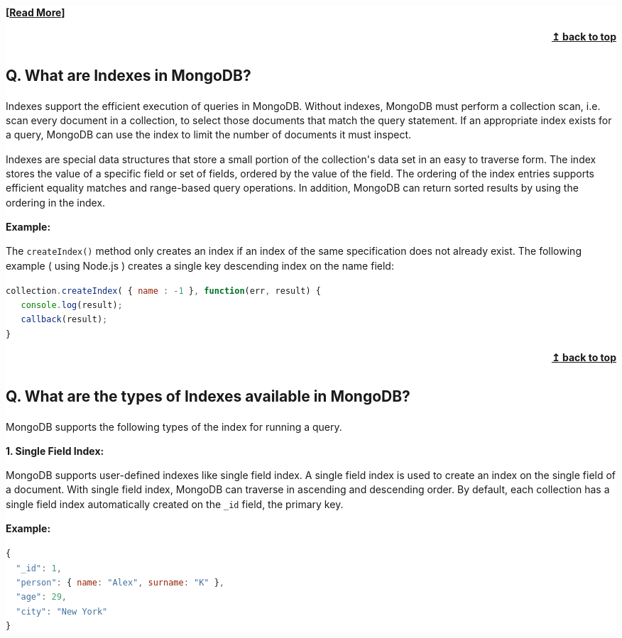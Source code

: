 </p>

**[[Read More](https://docs.mongodb.com/guides/)]**

<div align="right">
    <b><a href="#">↥ back to top</a></b>
</div>

## Q. What are Indexes in MongoDB?

Indexes support the efficient execution of queries in MongoDB. Without indexes, MongoDB must perform a collection scan, i.e. scan every document in a collection, to select those documents that match the query statement. If an appropriate index exists for a query, MongoDB can use the index to limit the number of documents it must inspect.

Indexes are special data structures that store a small portion of the collection\'s data set in an easy to traverse form. The index stores the value of a specific field or set of fields, ordered by the value of the field. The ordering of the index entries supports efficient equality matches and range-based query operations. In addition, MongoDB can return sorted results by using the ordering in the index.

**Example:**

The `createIndex()` method only creates an index if an index of the same specification does not already exist. The following example ( using Node.js ) creates a single key descending index on the name field:

```js
collection.createIndex( { name : -1 }, function(err, result) {
   console.log(result);
   callback(result);
}
```

<div align="right">
    <b><a href="#">↥ back to top</a></b>
</div>

## Q. What are the types of Indexes available in MongoDB?

MongoDB supports the following types of the index for running a query.

**1. Single Field Index:**

MongoDB supports user-defined indexes like single field index. A single field index is used to create an index on the single field of a document. With single field index, MongoDB can traverse in ascending and descending order. By default, each collection has a single field index automatically created on the `_id` field, the primary key.

**Example:**

```js
{
  "_id": 1,
  "person": { name: "Alex", surname: "K" },
  "age": 29,
  "city": "New York"
}
```
